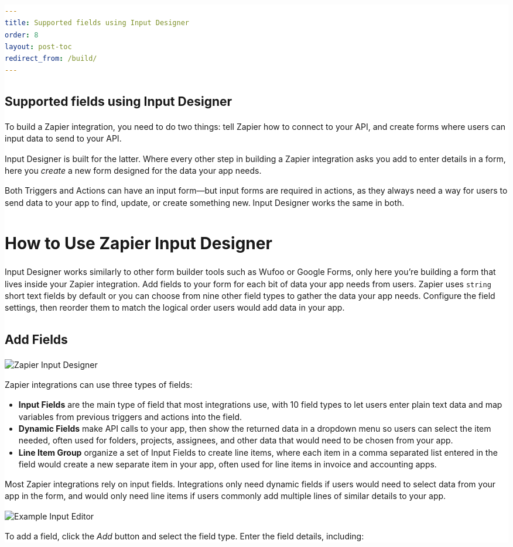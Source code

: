 ```yaml
---
title: Supported fields using Input Designer
order: 8
layout: post-toc
redirect_from: /build/
---
```


## Supported fields using Input Designer

To build a Zapier integration, you need to do two things: tell Zapier how to connect to your API, and create forms where users can input data to send to your API.

Input Designer is built for the latter. Where every other step in building a Zapier integration asks you add to enter details in a form, here you _create_ a new form designed for the data your app needs.

Both Triggers and Actions can have an input form—but input forms are required in actions, as they always need a way for users to send data to your app to find, update, or create something new. Input Designer works the same in both.

# How to Use Zapier Input Designer

Input Designer works similarly to other form builder tools such as Wufoo or Google Forms, only here you’re building a form that lives inside your Zapier integration. Add fields to your form for each bit of data your app needs from users. Zapier uses `string` short text fields by default or you can choose from nine other field types to gather the data your app needs. Configure the field settings, then reorder them to match the logical order users would add data in your app.

## Add Fields

![Zapier Input Designer][image-1]

Zapier integrations can use three types of fields:

- **Input Fields** are the main type of field that most integrations use, with 10 field types to let users enter plain text data and map variables from previous triggers and actions into the field.
- **Dynamic Fields** make API calls to your app, then show the returned data in a dropdown menu so users can select the item needed, often used for folders, projects, assignees, and other data that would need to be chosen from your app.
- **Line Item Group** organize a set of Input Fields to create line items, where each item in a comma separated list entered in the field would create a new separate item in your app, often used for line items in invoice and accounting apps.

Most Zapier integrations rely on input fields. Integrations only need dynamic fields if users would need to select data from your app in the form, and would only need line items if users commonly add multiple lines of similar details to your app.

![Example Input Editor](https://cdn.zappy.app/524b9300c044809eb13eb732d7a50f9d.png)

To add a field, click the _Add_ button and select the field type. Enter the field details, including:


[1]: https://zapier.com/blog/beginner-ultimate-guide-markdown/
[2]: https://zapier.com/help/modifying-dates-and-times/
[3]: https://zapier.com/blog/beginner-ultimate-guide-markdown/
[4]: https://zapier.com/blog/formatter-line-item-automation/
[5]: https://help.zapier.com/hc/en-us/articles/8496277737997
[image-1]: https://cdn.zappy.app/9bc3d3da90a966eef740115c3a11d08f.png
[image-2]: https://cdn.zappy.app/f8d0fd74582dc7c5997248516ad50d4f.png
[image-3]: https://cdn.zappy.app/bf4c2a6ad55c12f6e3079e50f5d38e6c.png
[image-4]: https://cdn.zappy.app/4f65bd28634d7709cac0ba84f2fa73d3.png
[image-5]: https://cdn.zapier.com/storage/photos/f70686a8b053b541388da667e602f5b5.png
[image-6]: https://cdn.zappy.app/86a8c7d7895f2d7d7d196d7b58bc3581.png
[image-14]: https://cdn.zapier.com/storage/photos/d6198c63b6adfd6d2d36ddcc49118acf.png
[image-21]: https://cdn.zapier.com/storage/photos/fdfe0ef4278760b1c22b47b6b66cb290.png